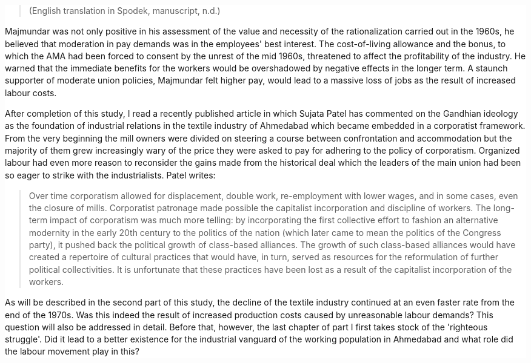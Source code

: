 >(English translation in Spodek, manuscript, n.d.)

Majmundar was not only positive in his assessment of the value and
necessity of the rationalization carried out in the 1960s, he believed that
moderation in pay demands was in the employees' best interest. The
cost-of-living allowance and the bonus, to which the AMA had been
forced to consent by the unrest of the mid 1960s, threatened to affect the
profitability of the industry. He warned that the immediate benefits for
the workers would be overshadowed by negative effects in the longer
term. A staunch supporter of moderate union policies, Majmundar felt
higher pay, would lead to a massive loss of jobs as the result of increased
labour costs.

After completion of this study, I read a recently published article in
which Sujata Patel has commented on the Gandhian ideology as the
foundation of industrial relations in the textile industry of Ahmedabad
which became embedded in a corporatist framework. From the very
beginning the mill owners were divided on steering a course between
confrontation and accommodation but the majority of them grew
increasingly wary of the price they were asked to pay for adhering to the
policy of corporatism. Organized labour had even more reason to
reconsider the gains made from the historical deal which the leaders of
the main union had been so eager to strike with the industrialists. Patel
writes:

>Over time corporatism allowed for displacement, double work, re-employment
with lower wages, and in some cases, even the closure of mills. Corporatist
patronage made possible the capitalist incorporation and discipline of workers.
The long-term impact of corporatism was much more telling: by incorporating
the first collective effort to fashion an alternative modernity in the early 20th
century to the politics of the nation (which later came to mean the politics of the
Congress party), it pushed back the political growth of class-based alliances. The
growth of such class-based alliances would have created a repertoire of cultural
practices that would have, in turn, served as resources for the reformulation of
further political collectivities. It is unfortunate that these practices have been lost
as a result of the capitalist incorporation of the workers.

As will be described in the second part of this study, the decline of the
textile industry continued at an even faster rate from the end of the
1970s. Was this indeed the result of increased production costs caused by
unreasonable labour demands? This question will also be addressed in
detail. Before that, however, the last chapter of part I first takes stock of
the 'righteous struggle'. Did it lead to a better existence for the industrial
vanguard of the working population in Ahmedabad and what role did
the labour movement play in this?
